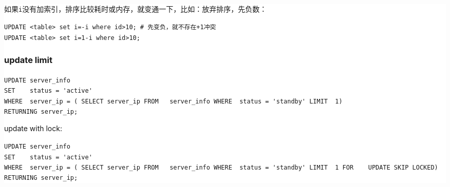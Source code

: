 如果`i`没有加索引，排序比较耗时或内存，就变通一下，比如：放弃排序，先负数：

    UPDATE <table> set i=-i where id>10; # 先变负，就不存在+1冲突
    UPDATE <table> set i=1-i where id>10;

### update limit

    UPDATE server_info
    SET    status = 'active' 
    WHERE  server_ip = ( SELECT server_ip FROM   server_info WHERE  status = 'standby' LIMIT  1)
    RETURNING server_ip;

update with lock:

    UPDATE server_info
    SET    status = 'active' 
    WHERE  server_ip = ( SELECT server_ip FROM   server_info WHERE  status = 'standby' LIMIT  1 FOR    UPDATE SKIP LOCKED)
    RETURNING server_ip;
